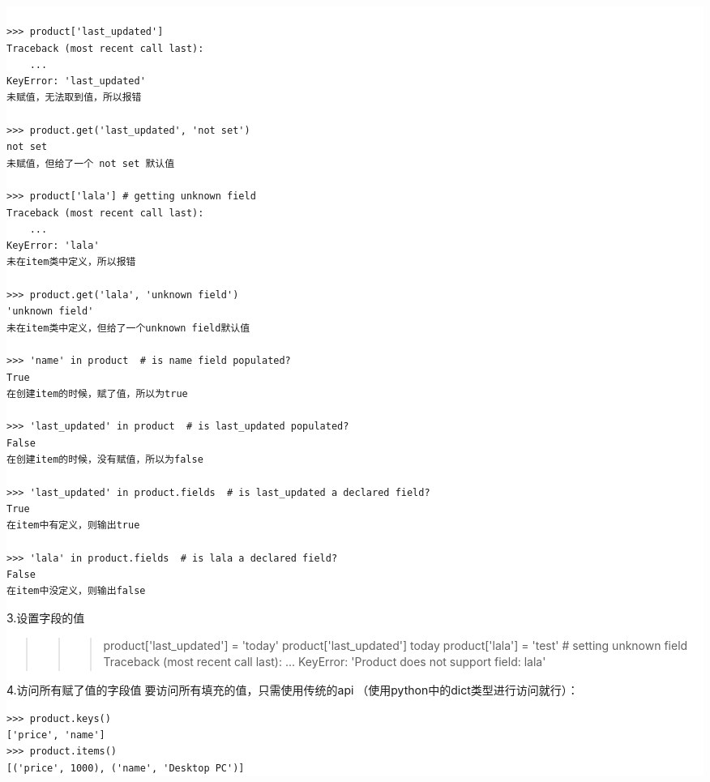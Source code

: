 ```

>>> product['last_updated']
Traceback (most recent call last):
    ...
KeyError: 'last_updated'
未赋值，无法取到值，所以报错

>>> product.get('last_updated', 'not set')
not set
未赋值，但给了一个 not set 默认值

>>> product['lala'] # getting unknown field
Traceback (most recent call last):
    ...
KeyError: 'lala'
未在item类中定义，所以报错

>>> product.get('lala', 'unknown field')
'unknown field'
未在item类中定义，但给了一个unknown field默认值

>>> 'name' in product  # is name field populated?
True
在创建item的时候，赋了值，所以为true

>>> 'last_updated' in product  # is last_updated populated?
False
在创建item的时候，没有赋值，所以为false

>>> 'last_updated' in product.fields  # is last_updated a declared field?
True
在item中有定义，则输出true

>>> 'lala' in product.fields  # is lala a declared field?
False
在item中没定义，则输出false
```

3.设置字段的值
>>> product['last_updated'] = 'today'
>>> product['last_updated']
today
>>> product['lala'] = 'test' # setting unknown field
Traceback (most recent call last):
    ...
KeyError: 'Product does not support field: lala'


4.访问所有赋了值的字段值
要访问所有填充的值，只需使用传统的api  （使用python中的dict类型进行访问就行）：
```
>>> product.keys()
['price', 'name']
>>> product.items()
[('price', 1000), ('name', 'Desktop PC')]
```
